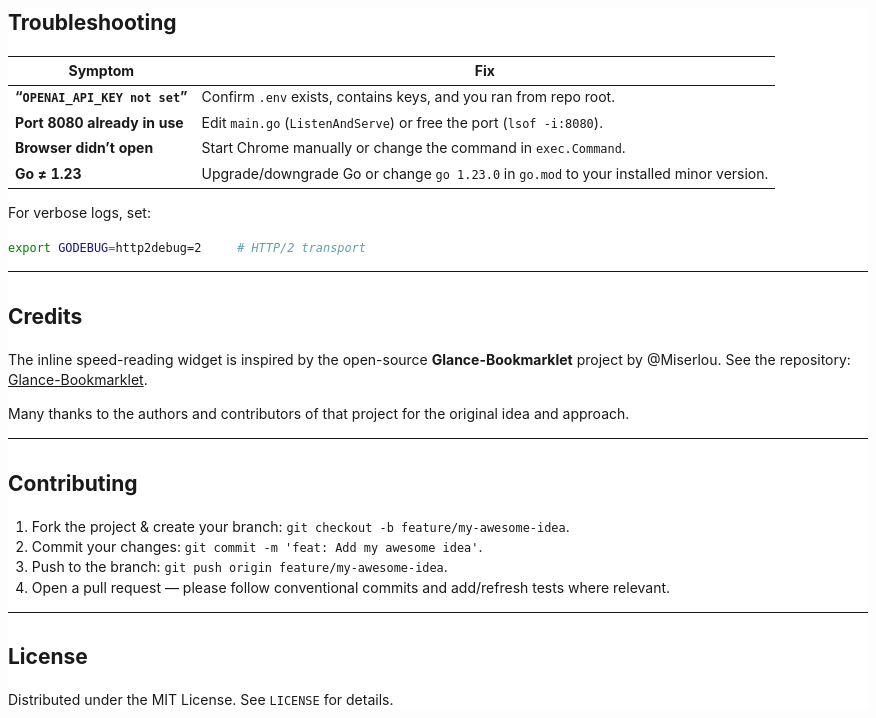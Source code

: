 
## Troubleshooting

| Symptom                        | Fix                                                                                     |
| ------------------------------ | --------------------------------------------------------------------------------------- |
| **“`OPENAI_API_KEY not set`”** | Confirm `.env` exists, contains keys, and you ran from repo root.                       |
| **Port 8080 already in use**   | Edit `main.go` (`ListenAndServe`) or free the port (`lsof -i:8080`).                    |
| **Browser didn’t open**        | Start Chrome manually or change the command in `exec.Command`.                          |
| **Go ≠ 1.23**                  | Upgrade/downgrade Go or change `go 1.23.0` in `go.mod` to your installed minor version. |

For verbose logs, set:

```bash
export GODEBUG=http2debug=2     # HTTP/2 transport
```

---

## Credits

The inline speed-reading widget is inspired by the open-source **Glance-Bookmarklet** project by @Miserlou. See the repository: [Glance-Bookmarklet](https://github.com/Miserlou/Glance-Bookmarklet).

Many thanks to the authors and contributors of that project for the original idea and approach.

---

## Contributing

1. Fork the project & create your branch: `git checkout -b feature/my-awesome-idea`.
2. Commit your changes: `git commit -m 'feat: Add my awesome idea'`.
3. Push to the branch: `git push origin feature/my-awesome-idea`.
4. Open a pull request — please follow conventional commits and add/refresh tests where relevant.

---

## License

Distributed under the MIT License. See `LICENSE` for details.
